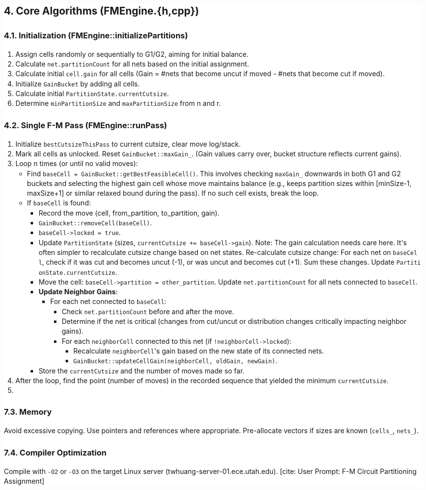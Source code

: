 ## 4. Core Algorithms (FMEngine.{h,cpp})

### 4.1. Initialization (FMEngine::initializePartitions)

1. Assign cells randomly or sequentially to G1/G2, aiming for initial balance.
2. Calculate `net.partitionCount` for all nets based on the initial assignment.
3. Calculate initial `cell.gain` for all cells (Gain = #nets that become uncut if moved - #nets that become cut if moved).
4. Initialize `GainBucket` by adding all cells.
5. Calculate initial `PartitionState.currentCutsize`.
6. Determine `minPartitionSize` and `maxPartitionSize` from n and r.

### 4.2. Single F-M Pass (FMEngine::runPass)

1. Initialize `bestCutsizeThisPass` to current cutsize, clear move log/stack.
2. Mark all cells as unlocked. Reset `GainBucket::maxGain_`. (Gain values carry over, bucket structure reflects current gains).
3. Loop n times (or until no valid moves):
   - Find `baseCell = GainBucket::getBestFeasibleCell()`. This involves checking `maxGain_` downwards in both G1 and G2 buckets and selecting the highest gain cell whose move maintains balance (e.g., keeps partition sizes within [minSize-1, maxSize+1] or similar relaxed bound during the pass). If no such cell exists, break the loop.
   - If `baseCell` is found:
     - Record the move (cell, from_partition, to_partition, gain). 
     - `GainBucket::removeCell(baseCell)`.
     - `baseCell->locked = true`.
     - Update `PartitionState` (sizes, `currentCutsize += baseCell->gain`). Note: The gain calculation needs care here. It's often simpler to recalculate cutsize change based on net states. Re-calculate cutsize change: For each net on `baseCell`, check if it was cut and becomes uncut (-1), or was uncut and becomes cut (+1). Sum these changes. Update `PartitionState.currentCutsize`.
     - Move the cell: `baseCell->partition = other_partition`. Update `net.partitionCount` for all nets connected to `baseCell`.
     - **Update Neighbor Gains**:
       - For each net connected to `baseCell`:
         - Check `net.partitionCount` before and after the move. 
         - Determine if the net is critical (changes from cut/uncut or distribution changes critically impacting neighbor gains).
         - For each `neighborCell` connected to this net (if `!neighborCell->locked`):
           - Recalculate `neighborCell`'s gain based on the new state of its connected nets.
           - `GainBucket::updateCellGain(neighborCell, oldGain, newGain)`.
     - Store the `currentCutsize` and the number of moves made so far.
4. After the loop, find the point (number of moves) in the recorded sequence that yielded the minimum `currentCutsize`.
5. 
### 7.3. Memory
Avoid excessive copying. Use pointers and references where appropriate. Pre-allocate vectors if sizes are known (`cells_`, `nets_`).

### 7.4. Compiler Optimization
Compile with `-O2` or `-O3` on the target Linux server (twhuang-server-01.ece.utah.edu). [cite: User Prompt: F-M Circuit Partitioning Assignment]
